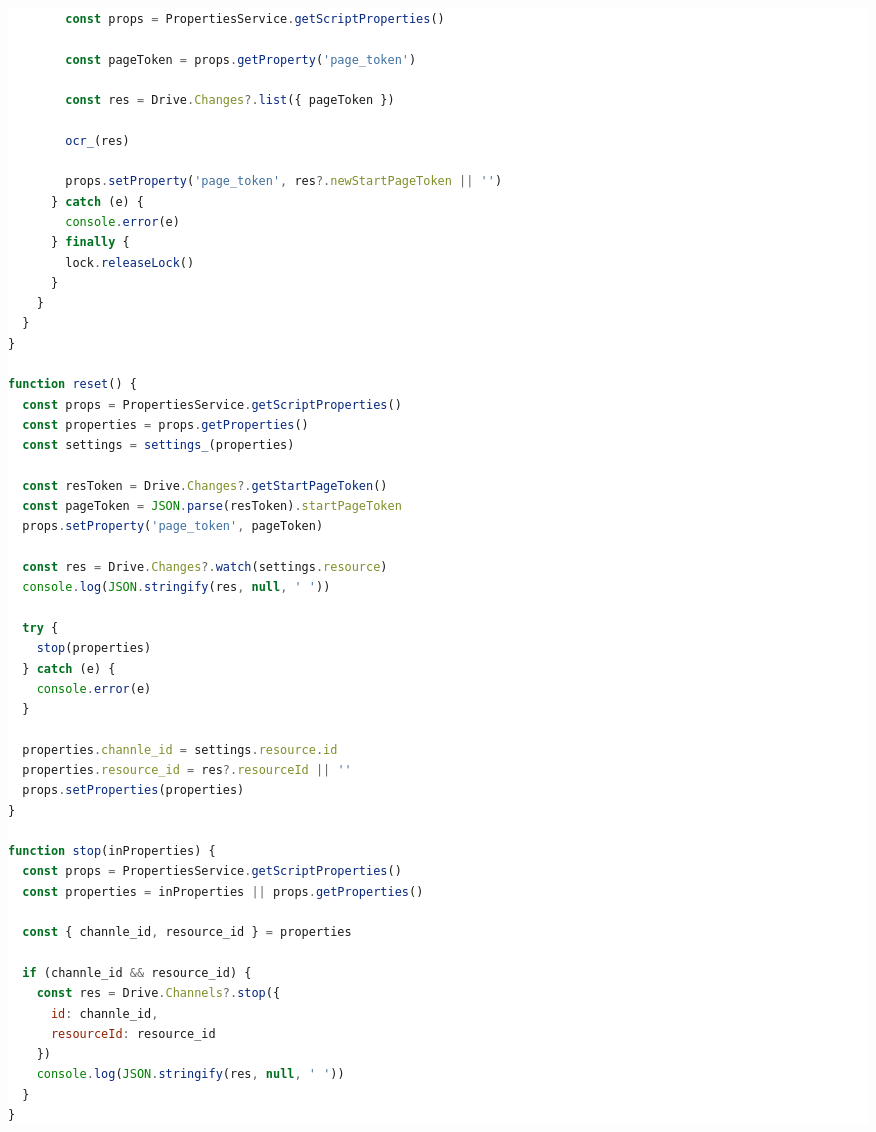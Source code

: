 ```js
        const props = PropertiesService.getScriptProperties()

        const pageToken = props.getProperty('page_token')

        const res = Drive.Changes?.list({ pageToken })

        ocr_(res)

        props.setProperty('page_token', res?.newStartPageToken || '')
      } catch (e) {
        console.error(e)
      } finally {
        lock.releaseLock()
      }
    }
  }
}

function reset() {
  const props = PropertiesService.getScriptProperties()
  const properties = props.getProperties()
  const settings = settings_(properties)

  const resToken = Drive.Changes?.getStartPageToken()
  const pageToken = JSON.parse(resToken).startPageToken
  props.setProperty('page_token', pageToken)

  const res = Drive.Changes?.watch(settings.resource)
  console.log(JSON.stringify(res, null, ' '))

  try {
    stop(properties)
  } catch (e) {
    console.error(e)
  }

  properties.channle_id = settings.resource.id
  properties.resource_id = res?.resourceId || ''
  props.setProperties(properties)
}

function stop(inProperties) {
  const props = PropertiesService.getScriptProperties()
  const properties = inProperties || props.getProperties()

  const { channle_id, resource_id } = properties

  if (channle_id && resource_id) {
    const res = Drive.Channels?.stop({
      id: channle_id,
      resourceId: resource_id
    })
    console.log(JSON.stringify(res, null, ' '))
  }
}
```
